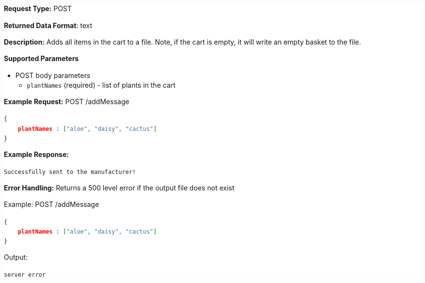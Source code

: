 ##
**Request Type:** POST

**Returned Data Format**: text

**Description:** Adds all items in the cart to a file. Note, if the cart is empty, it will write an empty basket to the file.

**Supported Parameters** 
* POST body parameters
  * `plantNames` (required) - list of plants in the cart

**Example Request:** POST /addMessage 
```json
{
    plantNames : ["aloe", "daisy", "cactus"]
}
```

**Example Response:**

```
Successfully sent to the manufacturer!
```

**Error Handling:**
Returns a 500 level error if the output file does not exist

Example: POST /addMessage 
```json
{
    plantNames : ["aloe", "daisy", "cactus"]
}
```

Output:
```
server error
```